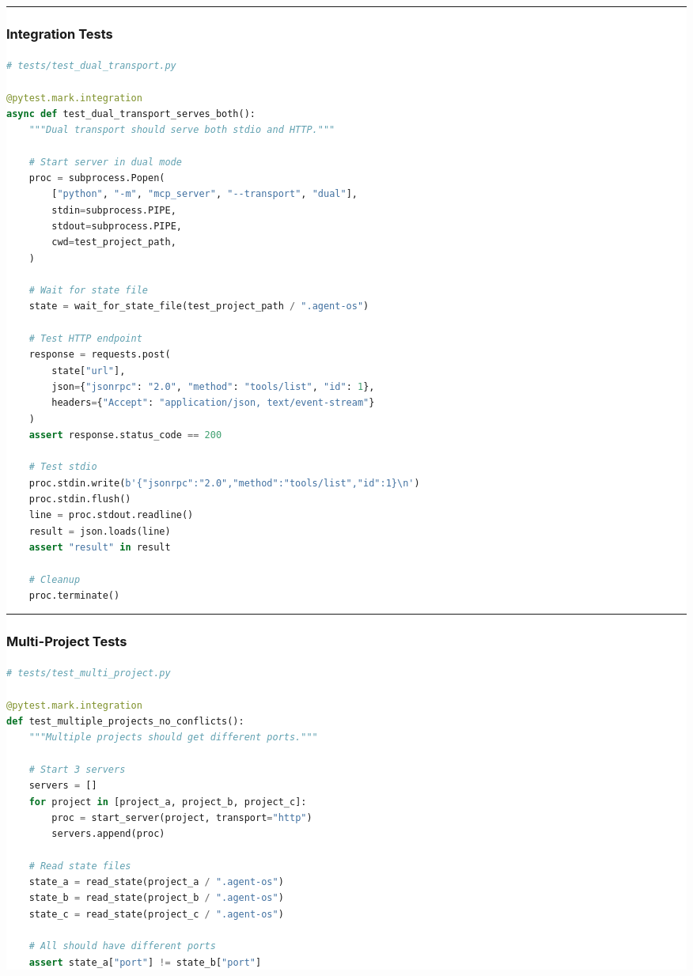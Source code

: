
---

### Integration Tests

```python
# tests/test_dual_transport.py

@pytest.mark.integration
async def test_dual_transport_serves_both():
    """Dual transport should serve both stdio and HTTP."""
    
    # Start server in dual mode
    proc = subprocess.Popen(
        ["python", "-m", "mcp_server", "--transport", "dual"],
        stdin=subprocess.PIPE,
        stdout=subprocess.PIPE,
        cwd=test_project_path,
    )
    
    # Wait for state file
    state = wait_for_state_file(test_project_path / ".agent-os")
    
    # Test HTTP endpoint
    response = requests.post(
        state["url"],
        json={"jsonrpc": "2.0", "method": "tools/list", "id": 1},
        headers={"Accept": "application/json, text/event-stream"}
    )
    assert response.status_code == 200
    
    # Test stdio
    proc.stdin.write(b'{"jsonrpc":"2.0","method":"tools/list","id":1}\n')
    proc.stdin.flush()
    line = proc.stdout.readline()
    result = json.loads(line)
    assert "result" in result
    
    # Cleanup
    proc.terminate()
```

---

### Multi-Project Tests

```python
# tests/test_multi_project.py

@pytest.mark.integration
def test_multiple_projects_no_conflicts():
    """Multiple projects should get different ports."""
    
    # Start 3 servers
    servers = []
    for project in [project_a, project_b, project_c]:
        proc = start_server(project, transport="http")
        servers.append(proc)
    
    # Read state files
    state_a = read_state(project_a / ".agent-os")
    state_b = read_state(project_b / ".agent-os")
    state_c = read_state(project_c / ".agent-os")
    
    # All should have different ports
    assert state_a["port"] != state_b["port"]
```